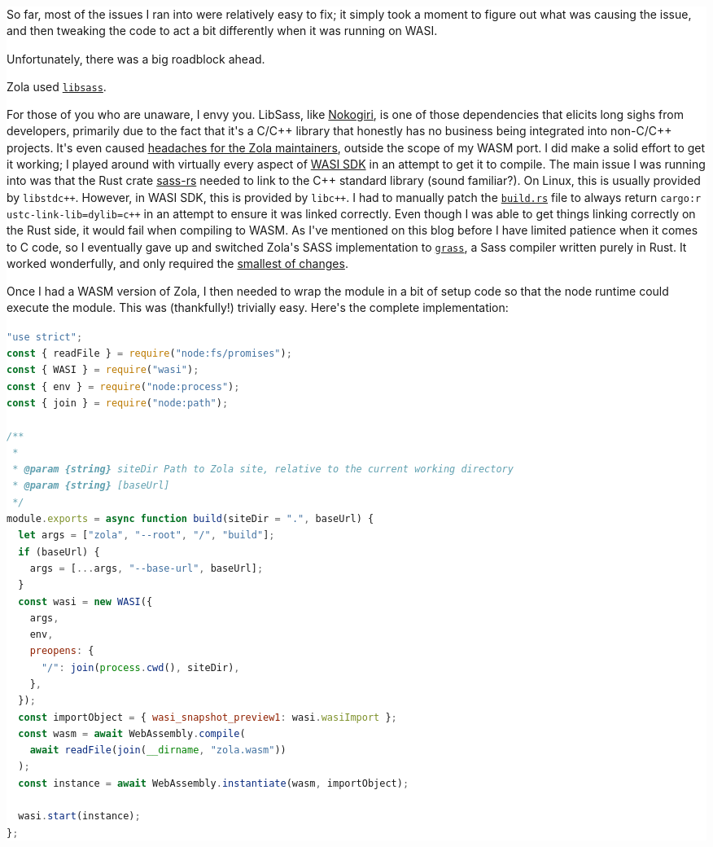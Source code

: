 So far, most of the issues I ran into were relatively easy to fix; it simply took a moment to figure out what was causing the issue, and then tweaking the code to act a bit differently when it was running on WASI.

Unfortunately, there was a big roadblock ahead.

Zola used [`libsass`](https://github.com/sass/libsass).

For those of you who are unaware, I envy you. LibSass, like [Nokogiri](https://nokogiri.org/), is one of those dependencies that elicits long sighs from developers, primarily due to the fact that it's a C/C++ library that honestly has no business being integrated into non-C/C++ projects. It's even caused [headaches for the Zola maintainers](https://github.com/getzola/zola/issues/1535), outside the scope of my WASM port. I did make a solid effort to get it working; I played around with virtually every aspect of [WASI SDK](https://github.com/WebAssembly/wasi-sdk) in an attempt to get it to compile. The main issue I was running into was that the Rust crate [sass-rs](https://github.com/compass-rs/sass-rs) needed to link to the C++ standard library (sound familiar?). On Linux, this is usually provided by `libstdc++`. However, in WASI SDK, this is provided by `libc++`. I had to manually patch the [`build.rs`](https://github.com/compass-rs/sass-rs/blob/master/sass-sys/build.rs) file to always return `cargo:rustc-link-lib=dylib=c++` in an attempt to ensure it was linked correctly. Even though I was able to get things linking correctly on the Rust side, it would fail when compiling to WASM. As I've mentioned on this blog before I have limited patience when it comes to C code, so I eventually gave up and switched Zola's SASS implementation to [`grass`](https://github.com/connorskees/grass), a Sass compiler written purely in Rust. It worked wonderfully, and only required the [smallest of changes](https://github.com/getzola/zola/compare/master...dstaley:zola:wasm#diff-488d6d4ecac2c5b0fe08ab8b601a946dce8a2cc4283229ef195bd24582a9ebfa).

Once I had a WASM version of Zola, I then needed to wrap the module in a bit of setup code so that the node runtime could execute the module. This was (thankfully!) trivially easy. Here's the complete implementation:

```js
"use strict";
const { readFile } = require("node:fs/promises");
const { WASI } = require("wasi");
const { env } = require("node:process");
const { join } = require("node:path");

/**
 *
 * @param {string} siteDir Path to Zola site, relative to the current working directory
 * @param {string} [baseUrl]
 */
module.exports = async function build(siteDir = ".", baseUrl) {
  let args = ["zola", "--root", "/", "build"];
  if (baseUrl) {
    args = [...args, "--base-url", baseUrl];
  }
  const wasi = new WASI({
    args,
    env,
    preopens: {
      "/": join(process.cwd(), siteDir),
    },
  });
  const importObject = { wasi_snapshot_preview1: wasi.wasiImport };
  const wasm = await WebAssembly.compile(
    await readFile(join(__dirname, "zola.wasm"))
  );
  const instance = await WebAssembly.instantiate(wasm, importObject);

  wasi.start(instance);
};
```
